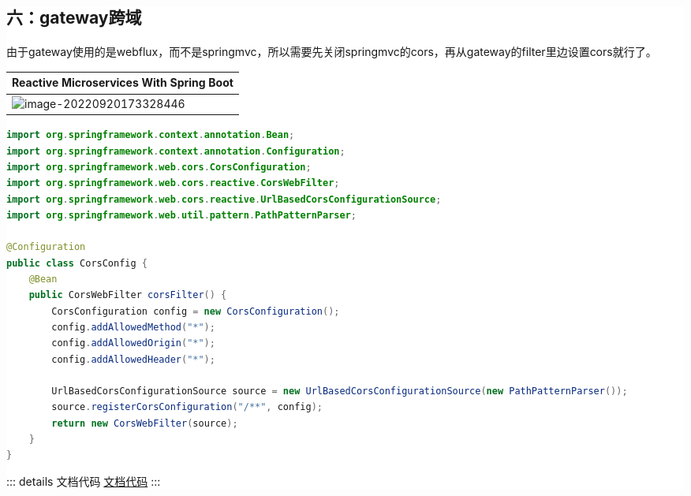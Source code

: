 

## 六：gateway跨域

由于gateway使用的是webflux，而不是springmvc，所以需要先关闭springmvc的cors，再从gateway的filter里边设置cors就行了。

| Reactive Microservices With Spring Boot                      |
| ------------------------------------------------------------ |
| ![image-20220920173328446](https://qfedu-1254123199.cos.ap-nanjing.myqcloud.com/img/202209201733646.png) |

``` java
import org.springframework.context.annotation.Bean;
import org.springframework.context.annotation.Configuration;
import org.springframework.web.cors.CorsConfiguration;
import org.springframework.web.cors.reactive.CorsWebFilter;
import org.springframework.web.cors.reactive.UrlBasedCorsConfigurationSource;
import org.springframework.web.util.pattern.PathPatternParser;

@Configuration
public class CorsConfig {
    @Bean
    public CorsWebFilter corsFilter() {
        CorsConfiguration config = new CorsConfiguration();
        config.addAllowedMethod("*");
        config.addAllowedOrigin("*");
        config.addAllowedHeader("*");

        UrlBasedCorsConfigurationSource source = new UrlBasedCorsConfigurationSource(new PathPatternParser());
        source.registerCorsConfiguration("/**", config);
        return new CorsWebFilter(source);
    }
}
```

::: details 文档代码
[文档代码](http://heyige.cn/22081/cloud-parent)
:::
